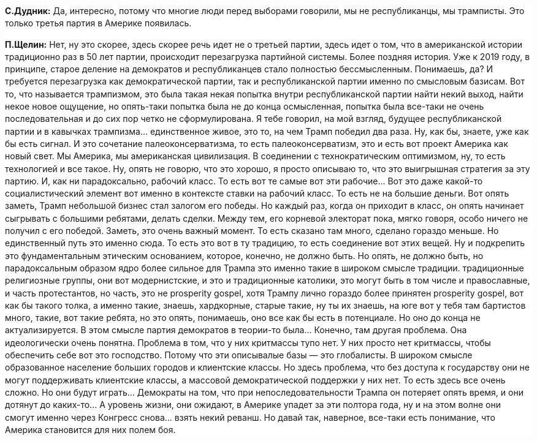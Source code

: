**С.Дудник:**
Да, интересно, потому что многие люди перед выборами говорили, мы не республиканцы, мы трамписты.
Это только третья партия в Америке появилась.

**П.Щелин:**
Нет, ну это скорее, здесь скорее речь идет не о третьей партии, здесь идет о том, что в американской истории традиционно раз в 50 лет партии, происходит перезагрузка партийной системы.
Более поздняя история.
Уже к 2019 году, в принципе, старое деление на демократов и республиканцев стало полностью бессмысленным.
Понимаешь, да?
И требуется перезагрузка как демократической партии, так и республиканской партии именно по смысловым базисам.
Вот то, что называется трампизмом, это была такая некая попытка внутри республиканской партии найти некий выход, найти некое новое ощущение, но опять-таки попытка была не до конца осмысленная, попытка была все-таки не очень последовательная и до сих пор четко не сформулирована.
Я тебе говорил, на мой взгляд, будущее республиканской партии и в кавычках трампизма...
единственное живое, это то, на чем Трамп победил два раза.
Ну, как бы, знаете, уже как бы есть сигнал.
И это сочетание палеоконсерватизма, то есть палеоконсерватизм, это и есть вот проект Америка как новый свет.
Мы Америка, мы американская цивилизация.
В соединении с технократическим оптимизмом, ну, то есть технологией и все такое.
Ну, опять не говорю, что это хорошо, я просто описываю то, что это выигрышная стратегия за эту партию.
И, как ни парадоксально, рабочий класс.
То есть вот те самые вот эти рабочие...
Вот это даже какой-то социалистический элемент вот именно в контексте ставки на рабочий класс.
То есть не на большие деньги.
Вот опять заметь, Трамп небольшой бизнес стал залогом его победы.
Но каждый раз, когда он приходит в класс, он опять начинает сыгрывать с большими ребятами, делать сделки.
Между тем, его корневой электорат пока, мягко говоря, особо ничего не получил с его победой.
Заметь, это очень важный момент.
То есть сказано там много, сделано гораздо меньше.
Но единственный путь это именно сюда.
То есть это вот в ту традицию, то есть соединение вот этих вещей.
Ну и подкрепить это фундаментальным этическим основанием, которое, конечно, не должно быть.
Но опять, не должно быть, но парадоксальным образом ядро более сильное для Трампа это именно такие в широком смысле традиции.
традиционные религиозные группы, они вот модернистские, и это и традиционные католики, это могут быть в том числе и православные, и часть протестантов, но часть, это не prosperity gospel, хотя Трампу лично гораздо более принятен prosperity gospel, вот как бы такого толка, а именно такие, знаешь, хардкорные, старые такие, ну ты их знаешь, на юге вот у тебя там бартистов много, такие, вот такие ребята, но это опять, понимаешь, оно все как бы есть в потенциале.
Но оно до конца не актуализируется.
В этом смысле партия демократов в теории-то была...
Конечно, там другая проблема.
Она идеологически очень понятна.
Проблема в том, что у них критмассы тупо нет.
У них просто нет критмассы, чтобы обеспечить себе вот это господство.
Потому что эти описывалые базы — это глобалисты.
В широком смысле образованное население больших городов и клиентские классы.
Но здесь проблема, что без доступа к государству они не могут поддерживать клиентские классы, а массовой демократической поддержки у них нет.
То есть здесь все очень сложно.
Но они будут играть...
Демократы на том, что при непоследовательности Трампа он потеряет опять время, и они дотянут до каких-то...
А уровень жизни, они ожидают, в Америке упадет за эти полтора года, ну и на этом волне они смогут именно через Конгресс снова...
взять некий реванш.
Но давай так, наверное, все-таки есть понимание, что Америка становится для них полем боя.